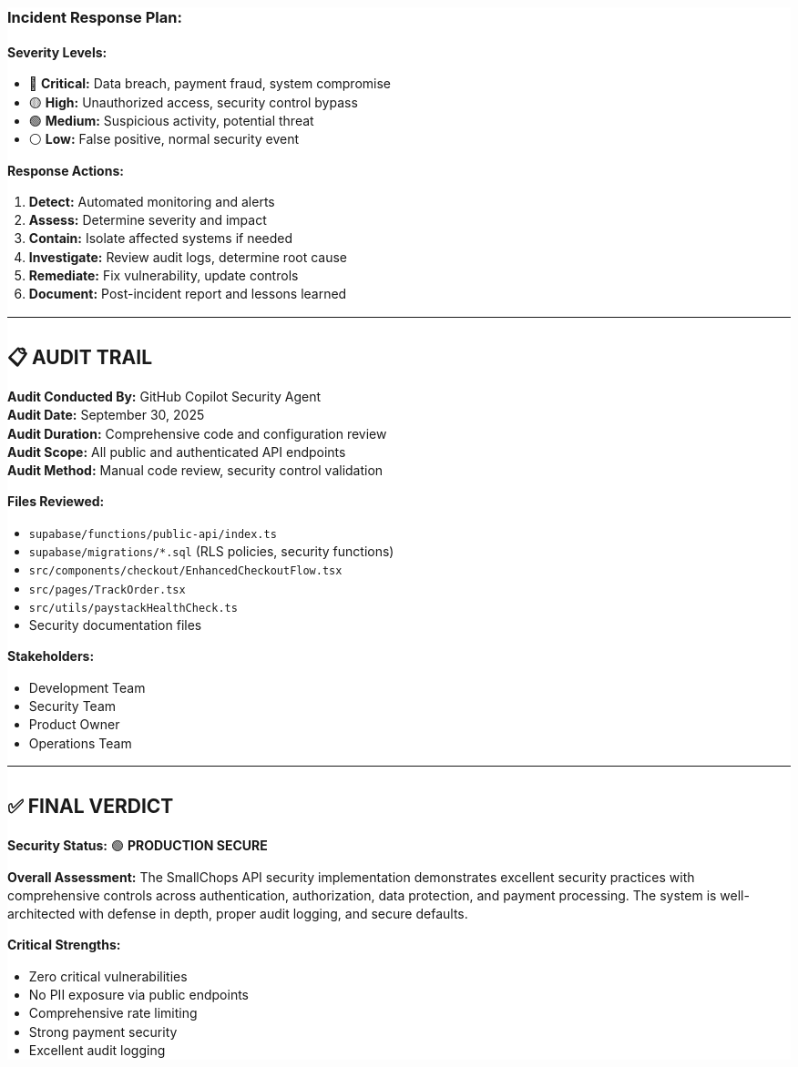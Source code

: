### **Incident Response Plan:**

**Severity Levels:**
- 🔴 **Critical:** Data breach, payment fraud, system compromise
- 🟡 **High:** Unauthorized access, security control bypass
- 🟢 **Medium:** Suspicious activity, potential threat
- ⚪ **Low:** False positive, normal security event

**Response Actions:**
1. **Detect:** Automated monitoring and alerts
2. **Assess:** Determine severity and impact
3. **Contain:** Isolate affected systems if needed
4. **Investigate:** Review audit logs, determine root cause
5. **Remediate:** Fix vulnerability, update controls
6. **Document:** Post-incident report and lessons learned

---

## 📋 AUDIT TRAIL

**Audit Conducted By:** GitHub Copilot Security Agent  
**Audit Date:** September 30, 2025  
**Audit Duration:** Comprehensive code and configuration review  
**Audit Scope:** All public and authenticated API endpoints  
**Audit Method:** Manual code review, security control validation  

**Files Reviewed:**
- `supabase/functions/public-api/index.ts`
- `supabase/migrations/*.sql` (RLS policies, security functions)
- `src/components/checkout/EnhancedCheckoutFlow.tsx`
- `src/pages/TrackOrder.tsx`
- `src/utils/paystackHealthCheck.ts`
- Security documentation files

**Stakeholders:**
- Development Team
- Security Team
- Product Owner
- Operations Team

---

## ✅ FINAL VERDICT

**Security Status:** 🟢 **PRODUCTION SECURE**

**Overall Assessment:**
The SmallChops API security implementation demonstrates excellent security practices with comprehensive controls across authentication, authorization, data protection, and payment processing. The system is well-architected with defense in depth, proper audit logging, and secure defaults.

**Critical Strengths:**
- Zero critical vulnerabilities
- No PII exposure via public endpoints
- Comprehensive rate limiting
- Strong payment security
- Excellent audit logging

